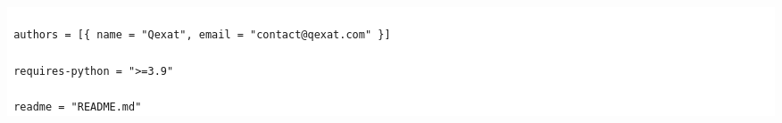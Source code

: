```
 
 authors = [{ name = "Qexat", email = "contact@qexat.com" }]
 
 requires-python = ">=3.9"
 
 readme = "README.md"
```

